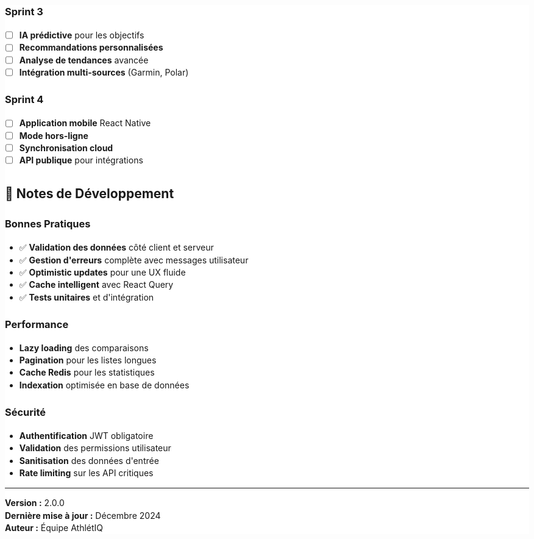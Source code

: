 ### Sprint 3
- [ ] **IA prédictive** pour les objectifs
- [ ] **Recommandations personnalisées**
- [ ] **Analyse de tendances** avancée
- [ ] **Intégration multi-sources** (Garmin, Polar)

### Sprint 4
- [ ] **Application mobile** React Native
- [ ] **Mode hors-ligne**
- [ ] **Synchronisation cloud**
- [ ] **API publique** pour intégrations

## 📝 Notes de Développement

### Bonnes Pratiques
- ✅ **Validation des données** côté client et serveur
- ✅ **Gestion d'erreurs** complète avec messages utilisateur
- ✅ **Optimistic updates** pour une UX fluide
- ✅ **Cache intelligent** avec React Query
- ✅ **Tests unitaires** et d'intégration

### Performance
- **Lazy loading** des comparaisons
- **Pagination** pour les listes longues
- **Cache Redis** pour les statistiques
- **Indexation** optimisée en base de données

### Sécurité
- **Authentification** JWT obligatoire
- **Validation** des permissions utilisateur
- **Sanitisation** des données d'entrée
- **Rate limiting** sur les API critiques

---

**Version :** 2.0.0  
**Dernière mise à jour :** Décembre 2024  
**Auteur :** Équipe AthlétIQ 